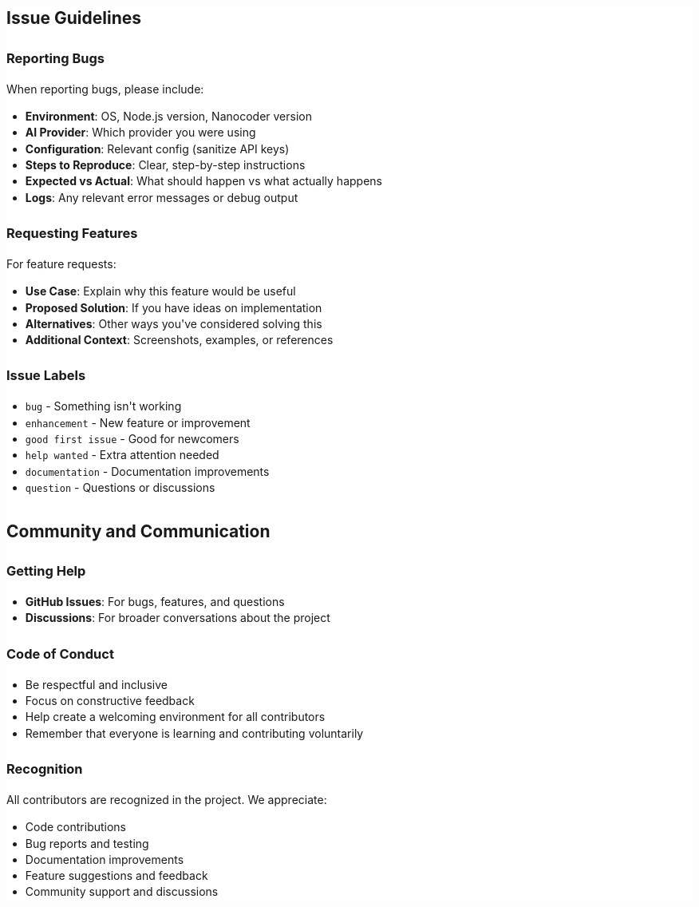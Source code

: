 ## Issue Guidelines

### Reporting Bugs

When reporting bugs, please include:

- **Environment**: OS, Node.js version, Nanocoder version
- **AI Provider**: Which provider you were using
- **Configuration**: Relevant config (sanitize API keys)
- **Steps to Reproduce**: Clear, step-by-step instructions
- **Expected vs Actual**: What should happen vs what actually happens
- **Logs**: Any relevant error messages or debug output

### Requesting Features

For feature requests:

- **Use Case**: Explain why this feature would be useful
- **Proposed Solution**: If you have ideas on implementation
- **Alternatives**: Other ways you've considered solving this
- **Additional Context**: Screenshots, examples, or references

### Issue Labels

- `bug` - Something isn't working
- `enhancement` - New feature or improvement
- `good first issue` - Good for newcomers
- `help wanted` - Extra attention needed
- `documentation` - Documentation improvements
- `question` - Questions or discussions

## Community and Communication

### Getting Help

- **GitHub Issues**: For bugs, features, and questions
- **Discussions**: For broader conversations about the project

### Code of Conduct

- Be respectful and inclusive
- Focus on constructive feedback
- Help create a welcoming environment for all contributors
- Remember that everyone is learning and contributing voluntarily

### Recognition

All contributors are recognized in the project. We appreciate:

- Code contributions
- Bug reports and testing
- Documentation improvements
- Feature suggestions and feedback
- Community support and discussions
